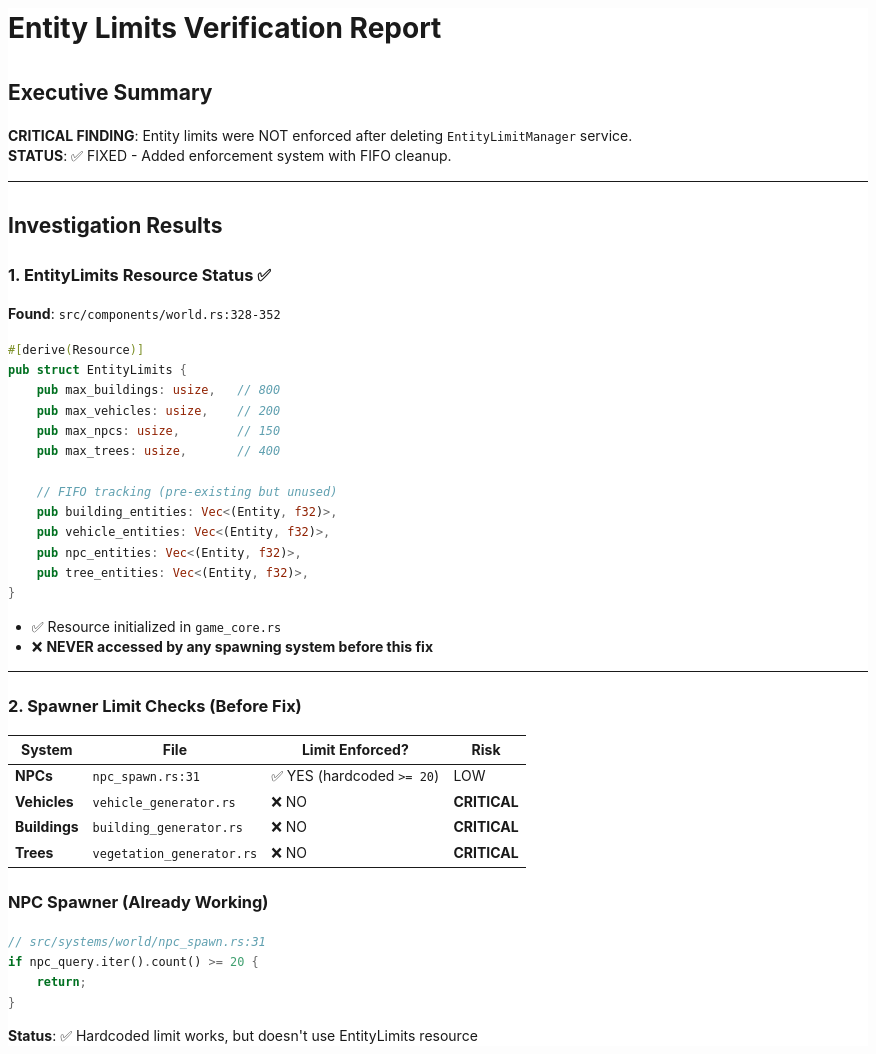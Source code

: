 # Entity Limits Verification Report

## Executive Summary

**CRITICAL FINDING**: Entity limits were NOT enforced after deleting `EntityLimitManager` service.  
**STATUS**: ✅ FIXED - Added enforcement system with FIFO cleanup.

---

## Investigation Results

### 1. EntityLimits Resource Status ✅

**Found**: `src/components/world.rs:328-352`
```rust
#[derive(Resource)]
pub struct EntityLimits {
    pub max_buildings: usize,   // 800
    pub max_vehicles: usize,    // 200  
    pub max_npcs: usize,        // 150
    pub max_trees: usize,       // 400
    
    // FIFO tracking (pre-existing but unused)
    pub building_entities: Vec<(Entity, f32)>,
    pub vehicle_entities: Vec<(Entity, f32)>,
    pub npc_entities: Vec<(Entity, f32)>,
    pub tree_entities: Vec<(Entity, f32)>,
}
```

- ✅ Resource initialized in `game_core.rs`
- ❌ **NEVER accessed by any spawning system before this fix**

---

### 2. Spawner Limit Checks (Before Fix)

| System | File | Limit Enforced? | Risk |
|--------|------|-----------------|------|
| **NPCs** | `npc_spawn.rs:31` | ✅ YES (hardcoded `>= 20`) | LOW |
| **Vehicles** | `vehicle_generator.rs` | ❌ NO | **CRITICAL** |
| **Buildings** | `building_generator.rs` | ❌ NO | **CRITICAL** |
| **Trees** | `vegetation_generator.rs` | ❌ NO | **CRITICAL** |

### NPC Spawner (Already Working)
```rust
// src/systems/world/npc_spawn.rs:31
if npc_query.iter().count() >= 20 {
    return;
}
```
**Status**: ✅ Hardcoded limit works, but doesn't use EntityLimits resource
